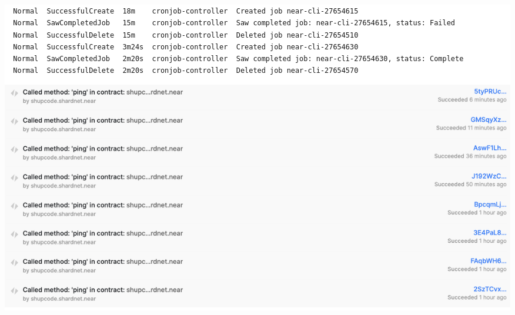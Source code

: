 ```
  Normal  SuccessfulCreate  18m    cronjob-controller  Created job near-cli-27654615
  Normal  SawCompletedJob   15m    cronjob-controller  Saw completed job: near-cli-27654615, status: Failed
  Normal  SuccessfulDelete  15m    cronjob-controller  Deleted job near-cli-27654510
  Normal  SuccessfulCreate  3m24s  cronjob-controller  Created job near-cli-27654630
  Normal  SawCompletedJob   2m20s  cronjob-controller  Saw completed job: near-cli-27654630, status: Complete
  Normal  SuccessfulDelete  2m20s  cronjob-controller  Deleted job near-cli-27654570
```

![pings](pings.png)
